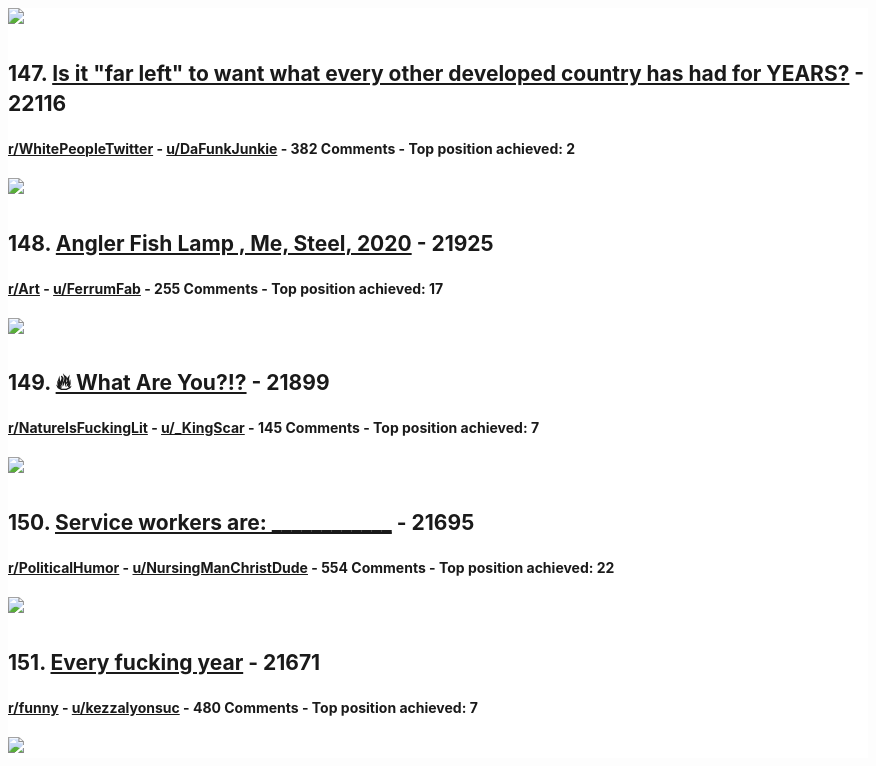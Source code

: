 <a href="https://i.redd.it/spxl8tc067g61.jpg"><img src="https://b.thumbs.redditmedia.com/SqEA3UcRlOsvAZCinhhXRf4T76RC2FbaW6G5Qgrn3oc.jpg"></img></a>

## 147. [Is it "far left" to want what every other developed country has had for YEARS?](http://reddit.com/r/WhitePeopleTwitter/comments/lfnrjo/is_it_far_left_to_want_what_every_other_developed/) - 22116
#### [r/WhitePeopleTwitter](http://reddit.com/r/WhitePeopleTwitter) - [u/DaFunkJunkie](http://reddit.com/u/DaFunkJunkie) - 382 Comments - Top position achieved: 2

<a href="https://i.redd.it/iltdm7tkybg61.png"><img src="https://a.thumbs.redditmedia.com/Uw0rTIl9VCKeJfytUo0aR7UOIZsrqVM3ZyTjOUVeTy0.jpg"></img></a>

## 148. [Angler Fish Lamp , Me, Steel, 2020](http://reddit.com/r/Art/comments/lfi8ef/angler_fish_lamp_me_steel_2020/) - 21925
#### [r/Art](http://reddit.com/r/Art) - [u/FerrumFab](http://reddit.com/u/FerrumFab) - 255 Comments - Top position achieved: 17

<a href="https://i.redd.it/menu8e0rlag61.jpg"><img src="https://b.thumbs.redditmedia.com/IjZuiP0vm8i5yDY_IyJ_sW3lWkxY870nzcEmwRj6jIQ.jpg"></img></a>

## 149. [🔥 What Are You?!?](http://reddit.com/r/NatureIsFuckingLit/comments/lfkjlh/what_are_you/) - 21899
#### [r/NatureIsFuckingLit](http://reddit.com/r/NatureIsFuckingLit) - [u/_KingScar](http://reddit.com/u/_KingScar) - 145 Comments - Top position achieved: 7

<a href="https://i.redd.it/bxdp5fbe9bg61.jpg"><img src="https://b.thumbs.redditmedia.com/aNZalzA1UsnGvaqsD-viwITO5qy0aQBquV66JNhVsbA.jpg"></img></a>

## 150. [Service workers are: ____________](http://reddit.com/r/PoliticalHumor/comments/lf9ikr/service_workers_are/) - 21695
#### [r/PoliticalHumor](http://reddit.com/r/PoliticalHumor) - [u/NursingManChristDude](http://reddit.com/u/NursingManChristDude) - 554 Comments - Top position achieved: 22

<a href="https://i.redd.it/x0e9f81oj8g61.jpg"><img src="https://a.thumbs.redditmedia.com/fK8ruEhojIblldK3tRN3PeqaZC_DbP2gs7quA3cr_g8.jpg"></img></a>

## 151. [Every fucking year](http://reddit.com/r/funny/comments/lfk8jw/every_fucking_year/) - 21671
#### [r/funny](http://reddit.com/r/funny) - [u/kezzalyonsuc](http://reddit.com/u/kezzalyonsuc) - 480 Comments - Top position achieved: 7

<a href="https://imgur.com/ES68n5m.jpg"><img src="https://b.thumbs.redditmedia.com/ky7NKW3FrZwedWJi_7hMmbq5NdVbin-1Ncx5UXrqljE.jpg"></img></a>
